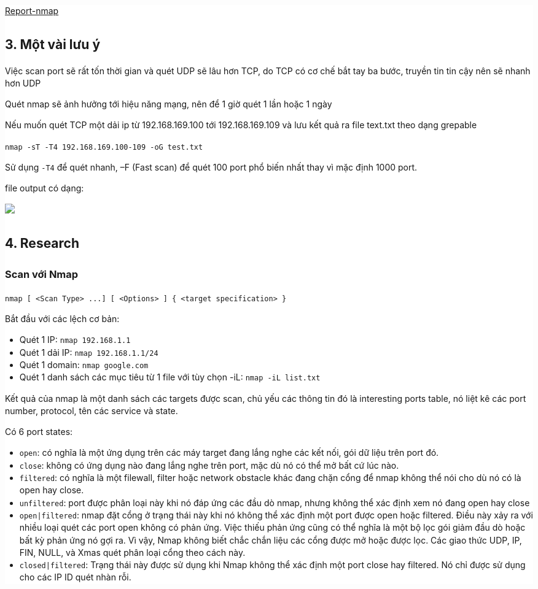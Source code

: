 [Report-nmap](Report-nmap.md)



<a name="usecases"></a>
## 3. Một vài lưu ý

Việc scan port sẽ rất tốn thời gian và quét UDP sẽ lâu hơn TCP, do TCP có cơ chế bắt tay ba bước, truyền tin tin cậy nên sẽ nhanh hơn UDP

Quét nmap sẽ ảnh hưởng tới hiệu năng mạng, nên để 1 giờ quét 1 lần hoặc 1 ngày 

Nếu muốn quét TCP một dải ip từ 192.168.169.100 tới 192.168.169.109 và lưu kết quả ra file text.txt theo dạng grepable

    nmap -sT -T4 192.168.169.100-109 -oG test.txt

Sử dụng `-T4` để quét nhanh, –F (Fast scan) để quét 100 port phổ biến nhất thay vì mặc định 1000 port.

file output có dạng: 

<img src = "https://github.com/trangnth/NMAP/blob/master/img/nmap-output.png">


<a name="research"></a>
## 4. Research
### Scan với Nmap

`nmap [ <Scan Type> ...] [ <Options> ] { <target specification> }`

Bắt đầu với các lệch cơ bản:

- Quét 1 IP:	`nmap 192.168.1.1`
- Quét 1 dải IP:	`nmap 192.168.1.1/24`
- Quét 1 domain:	`nmap google.com`
- Quét 1 danh sách các mục tiêu từ 1 file với tùy chọn -iL:	`nmap -iL list.txt`

Kết quả của nmap là một danh sách các targets được scan, chủ yếu các thông tin đó là interesting ports table, nó liệt kê các port number, protocol, tên các service và state.

Có 6 port states:

- `open`: có nghĩa là một ứng dụng trên các máy target đang lắng nghe các kết nối, gói dữ liệu trên port đó.
- `close`: không có ứng dụng nào đang lắng nghe trên port, mặc dù nó có thể mở bất cứ lúc nào.
- `filtered`: có nghĩa là một filewall, filter hoặc network obstacle khác đang chặn cổng để nmap không thể nói cho dù nó có là open hay close.
- `unfiltered`: port được phân loại này khi nó đáp ứng các đầu dò nmap, nhưng không thể xác định xem nó đang open hay close
- `open|filtered`: nmap đặt cổng ở trạng thái này khi nó không thể xác định một port được open hoặc filtered. Điều này xảy ra với nhiều loại quét các port open không có phản ứng. Việc thiếu phản ứng cũng có thể nghĩa là một bộ lọc gói giảm đầu dò hoặc bất kỳ phản ứng nó gợi ra. Vì vậy, Nmap không biết chắc chắn liệu các cổng được mở hoặc được lọc. Các giao thức UDP, IP, FIN, NULL, và Xmas quét phân loại cổng theo cách này.
- `closed|filtered`: Trạng thái này được sử dụng khi Nmap không thể xác định một port close hay filtered. Nó chỉ được sử dụng cho các IP ID quét nhàn rỗi.
